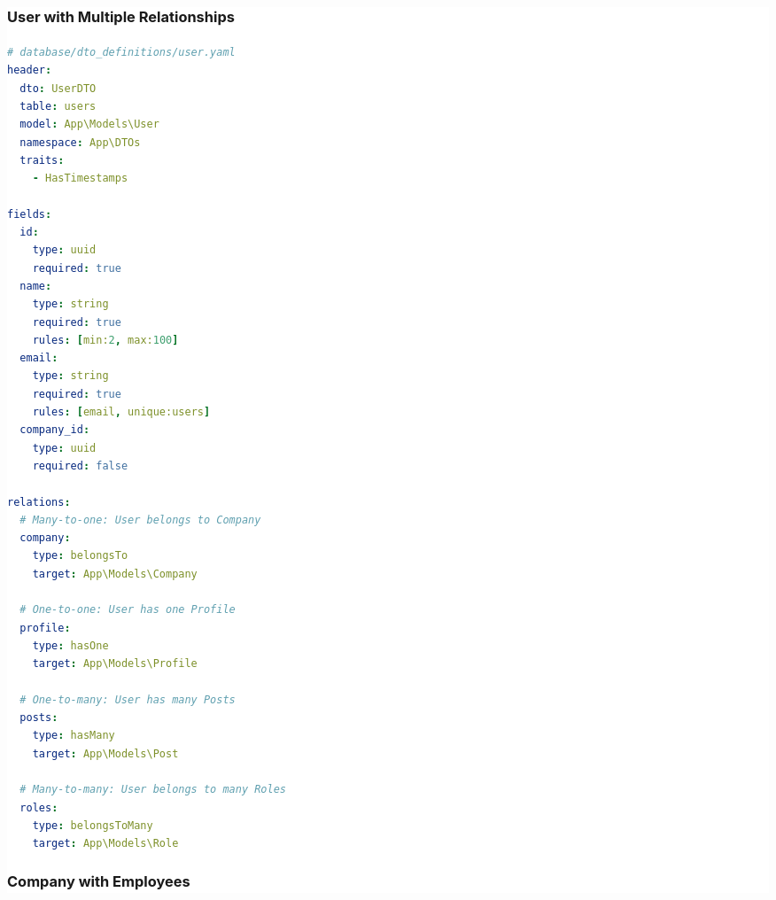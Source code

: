 ### User with Multiple Relationships

```yaml
# database/dto_definitions/user.yaml
header:
  dto: UserDTO
  table: users
  model: App\Models\User
  namespace: App\DTOs
  traits:
    - HasTimestamps

fields:
  id:
    type: uuid
    required: true
  name:
    type: string
    required: true
    rules: [min:2, max:100]
  email:
    type: string
    required: true
    rules: [email, unique:users]
  company_id:
    type: uuid
    required: false

relations:
  # Many-to-one: User belongs to Company
  company:
    type: belongsTo
    target: App\Models\Company
    
  # One-to-one: User has one Profile
  profile:
    type: hasOne
    target: App\Models\Profile
    
  # One-to-many: User has many Posts
  posts:
    type: hasMany
    target: App\Models\Post
    
  # Many-to-many: User belongs to many Roles
  roles:
    type: belongsToMany
    target: App\Models\Role
```

### Company with Employees
